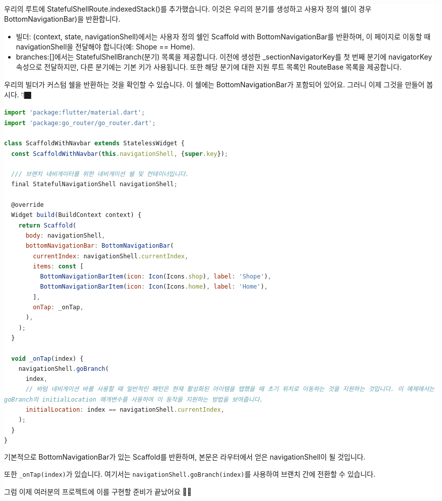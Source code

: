 우리의 루트에 StatefulShellRoute.indexedStack()를 추가했습니다. 이것은 우리의 분기를 생성하고 사용자 정의 쉘(이 경우 BottomNavigationBar)을 반환합니다.

- 빌더: (context, state, navigationShell)에서는 사용자 정의 쉘인 Scaffold with BottomNavigationBar를 반환하며, 이 페이지로 이동할 때 navigationShell을 전달해야 합니다(예: Shope == Home).
- branches:[]에서는 StatefulShellBranch(분기) 목록을 제공합니다. 이전에 생성한 \_sectionNavigatorKey를 첫 번째 분기에 navigatorKey 속성으로 전달하지만, 다른 분기에는 기본 키가 사용됩니다. 또한 해당 분기에 대한 지원 루트 목록인 RouteBase 목록을 제공합니다.

<div class="content-ad"></div>

우리의 빌더가 커스텀 쉘을 반환하는 것을 확인할 수 있습니다. 이 쉘에는 BottomNavigationBar가 포함되어 있어요. 그러니 이제 그것을 만들어 봅시다. 👇🏿

```js
import 'package:flutter/material.dart';
import 'package:go_router/go_router.dart';

class ScaffoldWithNavbar extends StatelessWidget {
  const ScaffoldWithNavbar(this.navigationShell, {super.key});

  /// 브랜치 네비게이터를 위한 네비게이션 쉘 및 컨테이너입니다.
  final StatefulNavigationShell navigationShell;

  @override
  Widget build(BuildContext context) {
    return Scaffold(
      body: navigationShell,
      bottomNavigationBar: BottomNavigationBar(
        currentIndex: navigationShell.currentIndex,
        items: const [
          BottomNavigationBarItem(icon: Icon(Icons.shop), label: 'Shope'),
          BottomNavigationBarItem(icon: Icon(Icons.home), label: 'Home'),
        ],
        onTap: _onTap,
      ),
    );
  }

  void _onTap(index) {
    navigationShell.goBranch(
      index,
      // 바텀 네비게이션 바를 사용할 때 일반적인 패턴은 현재 활성화된 아이템을 탭했을 때 초기 위치로 이동하는 것을 지원하는 것입니다. 이 예제에서는 goBranch의 initialLocation 매개변수를 사용하여 이 동작을 지원하는 방법을 보여줍니다.
      initialLocation: index == navigationShell.currentIndex,
    );
  }
}
```

기본적으로 BottomNavigationBar가 있는 Scaffold를 반환하며, 본문은 라우터에서 얻은 navigationShell이 될 것입니다.

또한 `_onTap(index)`가 있습니다. 여기서는 `navigationShell.goBranch(index)`를 사용하여 브랜치 간에 전환할 수 있습니다.

<div class="content-ad"></div>

그럼 이제 여러분의 프로젝트에 이를 구현할 준비가 끝났어요 🥳🎉
